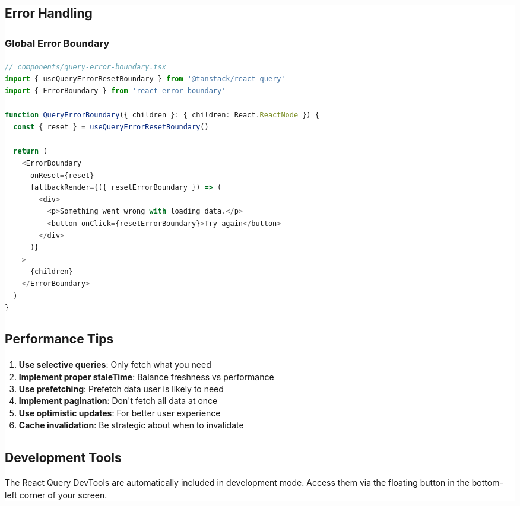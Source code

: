 ## Error Handling

### Global Error Boundary

```typescript
// components/query-error-boundary.tsx
import { useQueryErrorResetBoundary } from '@tanstack/react-query'
import { ErrorBoundary } from 'react-error-boundary'

function QueryErrorBoundary({ children }: { children: React.ReactNode }) {
  const { reset } = useQueryErrorResetBoundary()
  
  return (
    <ErrorBoundary
      onReset={reset}
      fallbackRender={({ resetErrorBoundary }) => (
        <div>
          <p>Something went wrong with loading data.</p>
          <button onClick={resetErrorBoundary}>Try again</button>
        </div>
      )}
    >
      {children}
    </ErrorBoundary>
  )
}
```

## Performance Tips

1. **Use selective queries**: Only fetch what you need
2. **Implement proper staleTime**: Balance freshness vs performance
3. **Use prefetching**: Prefetch data user is likely to need
4. **Implement pagination**: Don't fetch all data at once
5. **Use optimistic updates**: For better user experience
6. **Cache invalidation**: Be strategic about when to invalidate

## Development Tools

The React Query DevTools are automatically included in development mode. Access them via the floating button in the bottom-left corner of your screen.
